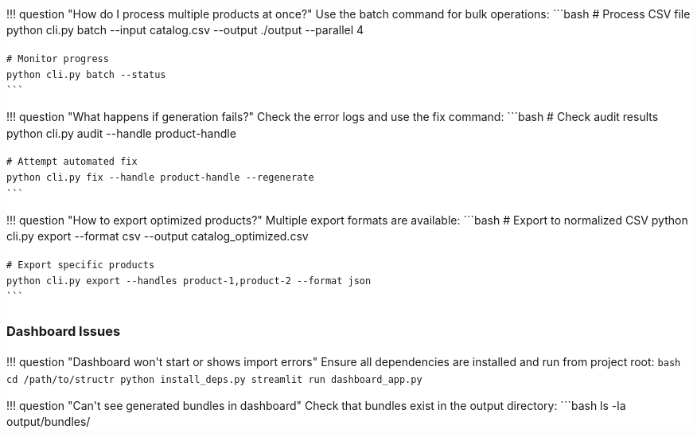 !!! question "How do I process multiple products at once?"
    Use the batch command for bulk operations:
    ```bash
    # Process CSV file
    python cli.py batch --input catalog.csv --output ./output --parallel 4
    
    # Monitor progress
    python cli.py batch --status
    ```

!!! question "What happens if generation fails?"
    Check the error logs and use the fix command:
    ```bash
    # Check audit results
    python cli.py audit --handle product-handle
    
    # Attempt automated fix
    python cli.py fix --handle product-handle --regenerate
    ```

!!! question "How to export optimized products?"
    Multiple export formats are available:
    ```bash
    # Export to normalized CSV
    python cli.py export --format csv --output catalog_optimized.csv
    
    # Export specific products
    python cli.py export --handles product-1,product-2 --format json
    ```

### Dashboard Issues

!!! question "Dashboard won't start or shows import errors"
    Ensure all dependencies are installed and run from project root:
    ```bash
    cd /path/to/structr
    python install_deps.py
    streamlit run dashboard_app.py
    ```

!!! question "Can't see generated bundles in dashboard"
    Check that bundles exist in the output directory:
    ```bash
    ls -la output/bundles/
    
